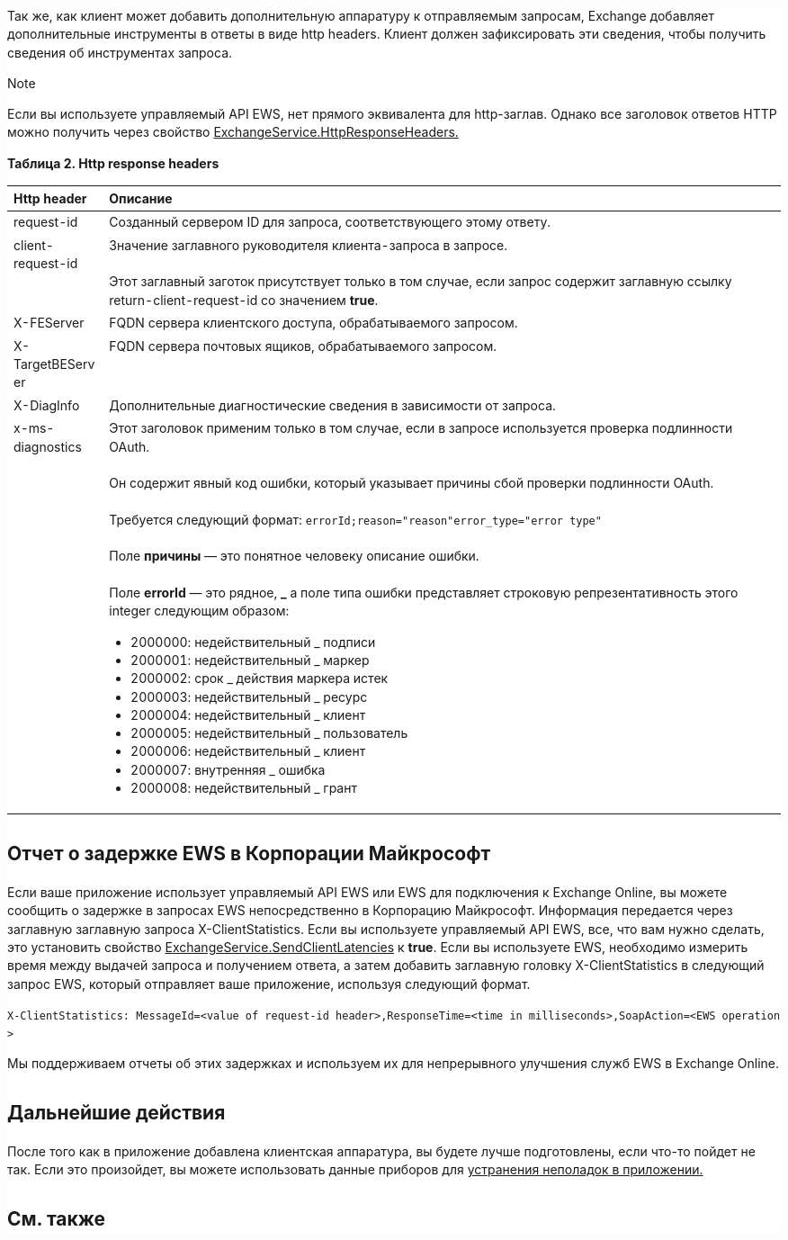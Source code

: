 Так же, как клиент может добавить дополнительную аппаратуру к отправляемым запросам, Exchange добавляет дополнительные инструменты в ответы в виде http headers. Клиент должен зафиксировать эти сведения, чтобы получить сведения об инструментах запроса.
  
> [!NOTE]
> Если вы используете управляемый API EWS, нет прямого эквивалента для http-заглав. Однако все заголовок ответов HTTP можно получить через свойство [ExchangeService.HttpResponseHeaders.](https://msdn.microsoft.com/library/microsoft.exchange.webservices.data.exchangeservicebase.httpresponseheaders%28v=exchg.80%29.aspx) 
  
**Таблица 2. Http response headers**

|**Http header**|**Описание**|
|:-----|:-----|
|request-id  <br/> |Созданный сервером ID для запроса, соответствующего этому ответу.  <br/> |
|client-request-id  <br/> |Значение заглавного руководителя клиента-запроса в запросе.<br/><br/> Этот заглавный заготок присутствует только в том случае, если запрос содержит заглавную ссылку return-client-request-id со значением **true**.  <br/> |
|X-FEServer  <br/> |FQDN сервера клиентского доступа, обрабатываемого запросом.  <br/> |
|X-TargetBEServer  <br/> |FQDN сервера почтовых ящиков, обрабатываемого запросом.  <br/> |
|X-DiagInfo  <br/> |Дополнительные диагностические сведения в зависимости от запроса.  <br/> |
|x-ms-diagnostics  <br/> | Этот заголовок применим только в том случае, если в запросе используется проверка подлинности OAuth.<br/><br/> Он содержит явный код ошибки, который указывает причины сбой проверки подлинности OAuth.<br/><br/> Требуется следующий формат: `errorId;reason="reason"error_type="error type"`<br/><br/> Поле **причины** — это понятное человеку описание ошибки.<br/><br/> Поле **errorId** — это рядное, **\_** а поле типа ошибки представляет строковую репрезентативность этого integer следующим образом:<ul><li>2000000: недействительный \_ подписи</li><li>2000001: недействительный \_ маркер</li><li>  2000002: срок \_ действия маркера истек</li><li>2000003: недействительный \_ ресурс</li><li>2000004: недействительный \_ клиент  </li><li>2000005: недействительный \_ пользователь</li><li>2000006: недействительный \_ клиент</li><li>2000007: внутренняя \_ ошибка</li><li>2000008: недействительный \_ грант</li></ul> |
   
## <a name="report-ews-latency-to-microsoft"></a>Отчет о задержке EWS в Корпорации Майкрософт
<a name="bk_ReportLatency"> </a>

Если ваше приложение использует управляемый API EWS или EWS для подключения к Exchange Online, вы можете сообщить о задержке в запросах EWS непосредственно в Корпорацию Майкрософт. Информация передается через заглавную заглавную запроса X-ClientStatistics. Если вы используете управляемый API EWS, все, что вам нужно сделать, это установить свойство [ExchangeService.SendClientLatencies](https://msdn.microsoft.com/library/microsoft.exchange.webservices.data.exchangeservicebase.sendclientlatencies%28v=exchg.80%29.aspx) к **true**. Если вы используете EWS, необходимо измерить время между выдачей запроса и получением ответа, а затем добавить заглавную головку X-ClientStatistics в следующий запрос EWS, который отправляет ваше приложение, используя следующий формат.
  
`X-ClientStatistics: MessageId=<value of request-id header>,ResponseTime=<time in milliseconds>,SoapAction=<EWS operation>`
  
Мы поддерживаем отчеты об этих задержках и используем их для непрерывного улучшения служб EWS в Exchange Online.
  
## <a name="next-steps"></a>Дальнейшие действия
<a name="bk_ReportLatency"> </a>

После того как в приложение добавлена клиентская аппаратура, вы будете лучше подготовлены, если что-то пойдет не так. Если это произойдет, вы можете использовать данные приборов для [устранения неполадок в приложении.](tools-and-resources-for-troubleshooting-ews-applications-for-exchange.md)
  
## <a name="see-also"></a>См. также
